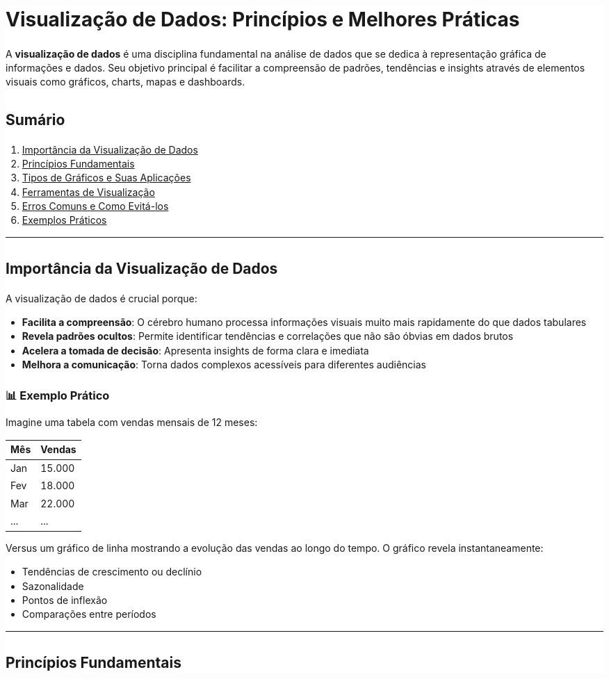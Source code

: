 # **Visualização de Dados: Princípios e Melhores Práticas**

A **visualização de dados** é uma disciplina fundamental na análise de dados que se dedica à representação gráfica de informações e dados. Seu objetivo principal é facilitar a compreensão de padrões, tendências e insights através de elementos visuais como gráficos, charts, mapas e dashboards.

## Sumário

1. [Importância da Visualização de Dados](#importância-da-visualização-de-dados)
2. [Princípios Fundamentais](#princípios-fundamentais)
3. [Tipos de Gráficos e Suas Aplicações](#tipos-de-gráficos-e-suas-aplicações)
4. [Ferramentas de Visualização](#ferramentas-de-visualização)
5. [Erros Comuns e Como Evitá-los](#erros-comuns-e-como-evitá-los)
6. [Exemplos Práticos](#exemplos-práticos)

---

## **Importância da Visualização de Dados**

A visualização de dados é crucial porque:

- **Facilita a compreensão**: O cérebro humano processa informações visuais muito mais rapidamente do que dados tabulares
- **Revela padrões ocultos**: Permite identificar tendências e correlações que não são óbvias em dados brutos
- **Acelera a tomada de decisão**: Apresenta insights de forma clara e imediata
- **Melhora a comunicação**: Torna dados complexos acessíveis para diferentes audiências

### 📊 **Exemplo Prático**

Imagine uma tabela com vendas mensais de 12 meses:

| Mês | Vendas |
|-----|--------|
| Jan | 15.000 |
| Fev | 18.000 |
| Mar | 22.000 |
| ... | ... |

Versus um gráfico de linha mostrando a evolução das vendas ao longo do tempo. O gráfico revela instantaneamente:
- Tendências de crescimento ou declínio
- Sazonalidade
- Pontos de inflexão
- Comparações entre períodos

---

## **Princípios Fundamentais**
